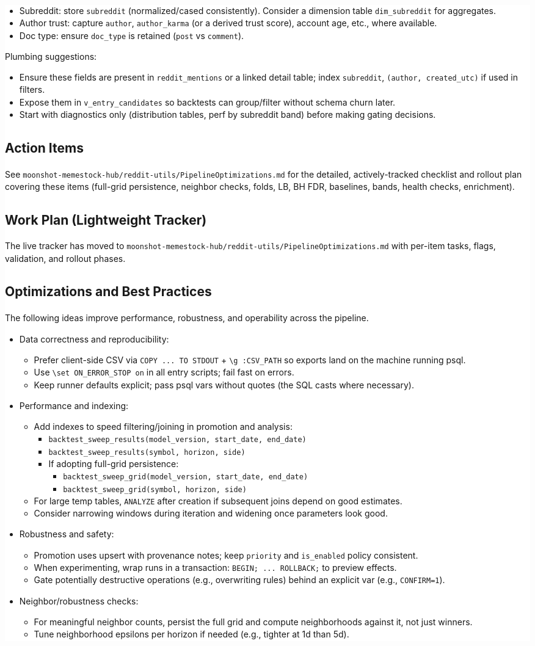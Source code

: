 - Subreddit: store `subreddit` (normalized/cased consistently). Consider a dimension table `dim_subreddit` for aggregates.
- Author trust: capture `author`, `author_karma` (or a derived trust score), account age, etc., where available.
- Doc type: ensure `doc_type` is retained (`post` vs `comment`).

Plumbing suggestions:
- Ensure these fields are present in `reddit_mentions` or a linked detail table; index `subreddit`, `(author, created_utc)` if used in filters.
- Expose them in `v_entry_candidates` so backtests can group/filter without schema churn later.
- Start with diagnostics only (distribution tables, perf by subreddit band) before making gating decisions.

## Action Items

See `moonshot-memestock-hub/reddit-utils/PipelineOptimizations.md` for the detailed, actively-tracked checklist and rollout plan covering these items (full-grid persistence, neighbor checks, folds, LB, BH FDR, baselines, bands, health checks, enrichment).

## Work Plan (Lightweight Tracker)

The live tracker has moved to `moonshot-memestock-hub/reddit-utils/PipelineOptimizations.md` with per-item tasks, flags, validation, and rollout phases.

## Optimizations and Best Practices

The following ideas improve performance, robustness, and operability across the pipeline.

- Data correctness and reproducibility:
  - Prefer client-side CSV via `COPY ... TO STDOUT` + `\g :CSV_PATH` so exports land on the machine running psql.
  - Use `\set ON_ERROR_STOP on` in all entry scripts; fail fast on errors.
  - Keep runner defaults explicit; pass psql vars without quotes (the SQL casts where necessary).

- Performance and indexing:
  - Add indexes to speed filtering/joining in promotion and analysis:
    - `backtest_sweep_results(model_version, start_date, end_date)`
    - `backtest_sweep_results(symbol, horizon, side)`
    - If adopting full-grid persistence:
      - `backtest_sweep_grid(model_version, start_date, end_date)`
      - `backtest_sweep_grid(symbol, horizon, side)`
  - For large temp tables, `ANALYZE` after creation if subsequent joins depend on good estimates.
  - Consider narrowing windows during iteration and widening once parameters look good.

- Robustness and safety:
  - Promotion uses upsert with provenance notes; keep `priority` and `is_enabled` policy consistent.
  - When experimenting, wrap runs in a transaction: `BEGIN; ... ROLLBACK;` to preview effects.
  - Gate potentially destructive operations (e.g., overwriting rules) behind an explicit var (e.g., `CONFIRM=1`).

- Neighbor/robustness checks:
  - For meaningful neighbor counts, persist the full grid and compute neighborhoods against it, not just winners.
  - Tune neighborhood epsilons per horizon if needed (e.g., tighter at 1d than 5d).
